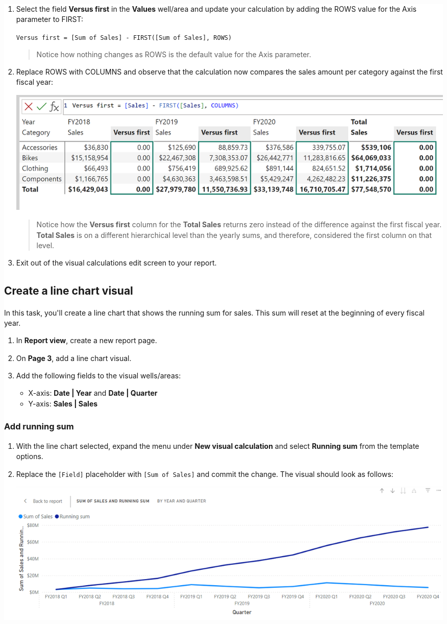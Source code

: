 1. Select the field **Versus first** in the **Values** well/area and update your calculation by adding the ROWS value for the Axis parameter to FIRST:

    ```DAX
   Versus first = [Sum of Sales] - FIRST([Sum of Sales], ROWS)
    ```

    > Notice how nothing changes as ROWS is the default value for the Axis parameter.

1. Replace ROWS with COLUMNS and observe that the calculation now compares the sales amount per category against the first fiscal year:

   ![Picture 11](Linked_image_Files/07-create-visual-calculations_image11.png)

    > Notice how the **Versus first** column for the **Total Sales** returns zero instead of the difference against the first fiscal year. **Total Sales** is on a different hierarchical level than the yearly sums, and therefore, considered the first column on that level.

1. Exit out of the visual calculations edit screen to your report.

## Create a line chart visual

In this task, you'll create a line chart that shows the running sum for sales. This sum will reset at the beginning of every fiscal year.

1. In **Report view**, create a new report page.

1. On **Page 3**, add a line chart visual.

1. Add the following fields to the visual wells/areas:

    - X-axis: **Date \| Year** and **Date \| Quarter**
    - Y-axis: **Sales \| Sales**

### Add running sum

1. With the line chart selected, expand the menu under **New visual calculation** and select **Running sum** from the template options.

1. Replace the `[Field]` placeholder with `[Sum of Sales]` and commit the change. The visual should look as follows:

   ![Picture 09](Linked_image_Files/07-create-visual-calculations_image09.png)